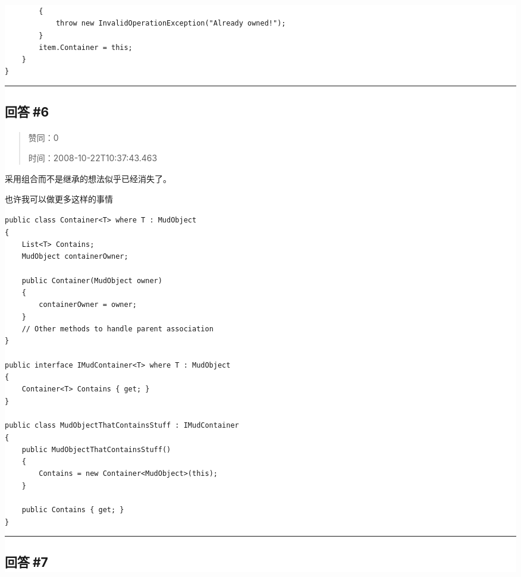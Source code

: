 ```
        {
            throw new InvalidOperationException("Already owned!");
        }
        item.Container = this;
    }
} 
```

* * *

## 回答 #6

> 赞同：0
> 
> 时间：2008-10-22T10:37:43.463

采用组合而不是继承的想法似乎已经消失了。

也许我可以做更多这样的事情

```
public class Container<T> where T : MudObject
{
    List<T> Contains;
    MudObject containerOwner;

    public Container(MudObject owner)
    {
        containerOwner = owner;
    }
    // Other methods to handle parent association
}

public interface IMudContainer<T> where T : MudObject
{
    Container<T> Contains { get; }
}

public class MudObjectThatContainsStuff : IMudContainer
{
    public MudObjectThatContainsStuff()
    {
        Contains = new Container<MudObject>(this);
    }

    public Contains { get; }
} 
```

* * *

## 回答 #7

